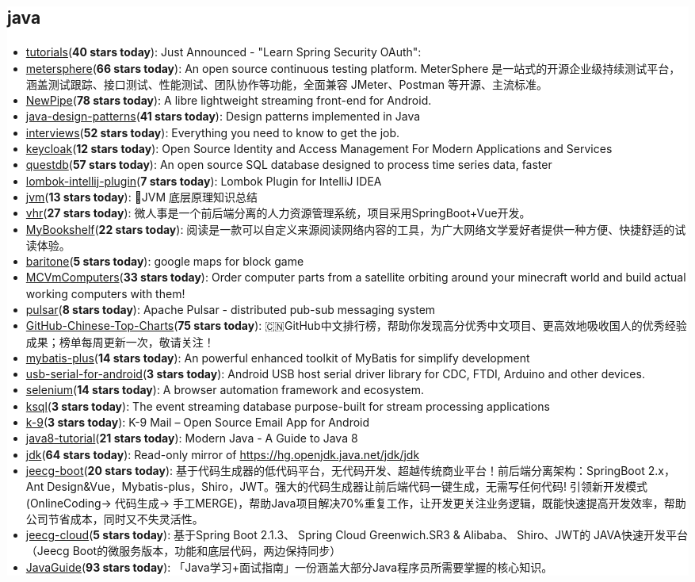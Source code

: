 ## java
+ [tutorials](https://github.com/eugenp/tutorials)(**40 stars today**): Just Announced - "Learn Spring Security OAuth":
+ [metersphere](https://github.com/metersphere/metersphere)(**66 stars today**): An open source continuous testing platform. MeterSphere 是一站式的开源企业级持续测试平台，涵盖测试跟踪、接口测试、性能测试、团队协作等功能，全面兼容 JMeter、Postman 等开源、主流标准。
+ [NewPipe](https://github.com/TeamNewPipe/NewPipe)(**78 stars today**): A libre lightweight streaming front-end for Android.
+ [java-design-patterns](https://github.com/iluwatar/java-design-patterns)(**41 stars today**): Design patterns implemented in Java
+ [interviews](https://github.com/kdn251/interviews)(**52 stars today**): Everything you need to know to get the job.
+ [keycloak](https://github.com/keycloak/keycloak)(**12 stars today**): Open Source Identity and Access Management For Modern Applications and Services
+ [questdb](https://github.com/questdb/questdb)(**57 stars today**): An open source SQL database designed to process time series data, faster
+ [lombok-intellij-plugin](https://github.com/mplushnikov/lombok-intellij-plugin)(**7 stars today**): Lombok Plugin for IntelliJ IDEA
+ [jvm](https://github.com/doocs/jvm)(**13 stars today**): 🤗JVM 底层原理知识总结
+ [vhr](https://github.com/lenve/vhr)(**27 stars today**): 微人事是一个前后端分离的人力资源管理系统，项目采用SpringBoot+Vue开发。
+ [MyBookshelf](https://github.com/gedoor/MyBookshelf)(**22 stars today**): 阅读是一款可以自定义来源阅读网络内容的工具，为广大网络文学爱好者提供一种方便、快捷舒适的试读体验。
+ [baritone](https://github.com/cabaletta/baritone)(**5 stars today**): google maps for block game
+ [MCVmComputers](https://github.com/Delta2Force/MCVmComputers)(**33 stars today**): Order computer parts from a satellite orbiting around your minecraft world and build actual working computers with them!
+ [pulsar](https://github.com/apache/pulsar)(**8 stars today**): Apache Pulsar - distributed pub-sub messaging system
+ [GitHub-Chinese-Top-Charts](https://github.com/kon9chunkit/GitHub-Chinese-Top-Charts)(**75 stars today**): 🇨🇳GitHub中文排行榜，帮助你发现高分优秀中文项目、更高效地吸收国人的优秀经验成果；榜单每周更新一次，敬请关注！
+ [mybatis-plus](https://github.com/baomidou/mybatis-plus)(**14 stars today**): An powerful enhanced toolkit of MyBatis for simplify development
+ [usb-serial-for-android](https://github.com/mik3y/usb-serial-for-android)(**3 stars today**): Android USB host serial driver library for CDC, FTDI, Arduino and other devices.
+ [selenium](https://github.com/SeleniumHQ/selenium)(**14 stars today**): A browser automation framework and ecosystem.
+ [ksql](https://github.com/confluentinc/ksql)(**3 stars today**): The event streaming database purpose-built for stream processing applications
+ [k-9](https://github.com/k9mail/k-9)(**3 stars today**): K-9 Mail – Open Source Email App for Android
+ [java8-tutorial](https://github.com/winterbe/java8-tutorial)(**21 stars today**): Modern Java - A Guide to Java 8
+ [jdk](https://github.com/openjdk/jdk)(**64 stars today**): Read-only mirror of https://hg.openjdk.java.net/jdk/jdk
+ [jeecg-boot](https://github.com/zhangdaiscott/jeecg-boot)(**20 stars today**): 基于代码生成器的低代码平台，无代码开发、超越传统商业平台！前后端分离架构：SpringBoot 2.x，Ant Design&Vue，Mybatis-plus，Shiro，JWT。强大的代码生成器让前后端代码一键生成，无需写任何代码! 引领新开发模式(OnlineCoding-> 代码生成-> 手工MERGE)，帮助Java项目解决70%重复工作，让开发更关注业务逻辑，既能快速提高开发效率，帮助公司节省成本，同时又不失灵活性。
+ [jeecg-cloud](https://github.com/zhangdaiscott/jeecg-cloud)(**5 stars today**): 基于Spring Boot 2.1.3、 Spring Cloud Greenwich.SR3 & Alibaba、 Shiro、JWT的 JAVA快速开发平台（Jeecg Boot的微服务版本，功能和底层代码，两边保持同步）
+ [JavaGuide](https://github.com/Snailclimb/JavaGuide)(**93 stars today**): 「Java学习+面试指南」一份涵盖大部分Java程序员所需要掌握的核心知识。
